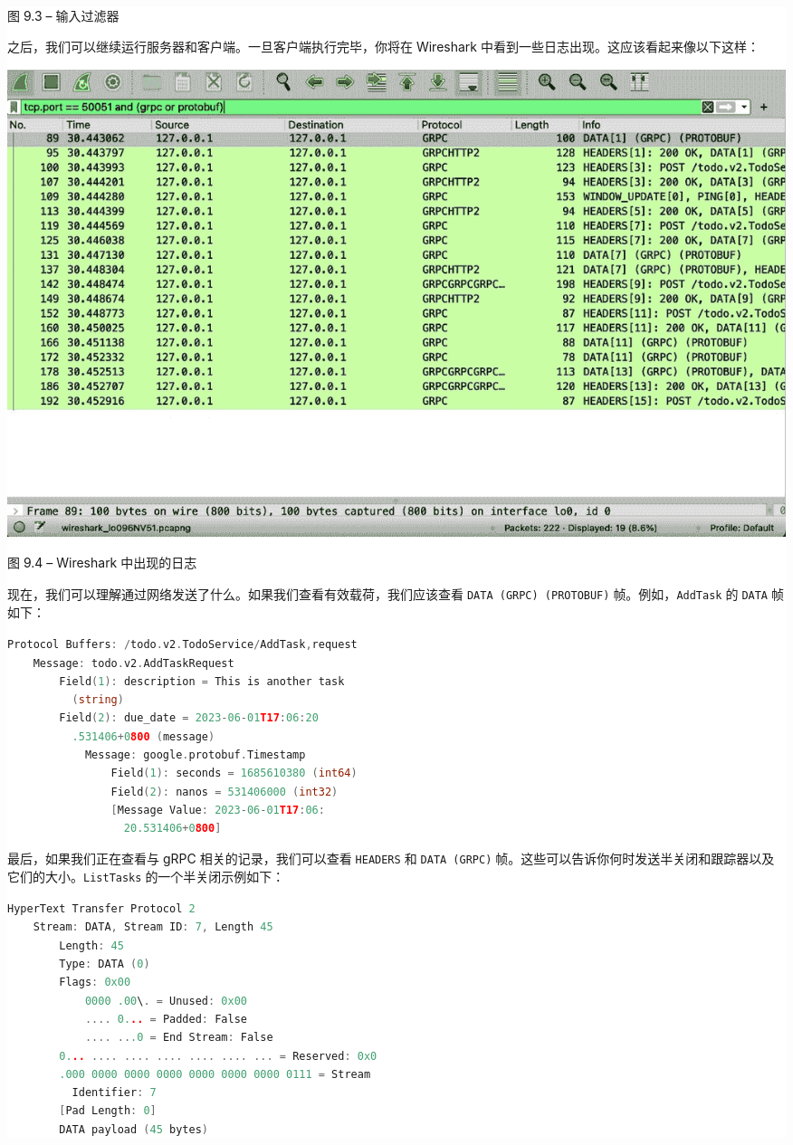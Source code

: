 图 9.3 – 输入过滤器

之后，我们可以继续运行服务器和客户端。一旦客户端执行完毕，你将在 Wireshark 中看到一些日志出现。这应该看起来像以下这样：

![图 9.4 – Wireshark 中出现的日志](img/B19664_09_04.jpg)

图 9.4 – Wireshark 中出现的日志

现在，我们可以理解通过网络发送了什么。如果我们查看有效载荷，我们应该查看 `DATA (GRPC) (PROTOBUF)` 帧。例如，`AddTask` 的 `DATA` 帧如下：

```go
Protocol Buffers: /todo.v2.TodoService/AddTask,request
    Message: todo.v2.AddTaskRequest
        Field(1): description = This is another task
          (string)
        Field(2): due_date = 2023-06-01T17:06:20
          .531406+0800 (message)
            Message: google.protobuf.Timestamp
                Field(1): seconds = 1685610380 (int64)
                Field(2): nanos = 531406000 (int32)
                [Message Value: 2023-06-01T17:06:
                  20.531406+0800]
```

最后，如果我们正在查看与 gRPC 相关的记录，我们可以查看 `HEADERS` 和 `DATA (GRPC)` 帧。这些可以告诉你何时发送半关闭和跟踪器以及它们的大小。`ListTasks` 的一个半关闭示例如下：

```go
HyperText Transfer Protocol 2
    Stream: DATA, Stream ID: 7, Length 45
        Length: 45
        Type: DATA (0)
        Flags: 0x00
            0000 .00\. = Unused: 0x00
            .... 0... = Padded: False
            .... ...0 = End Stream: False
        0... .... .... .... .... .... ... = Reserved: 0x0
        .000 0000 0000 0000 0000 0000 0000 0111 = Stream
          Identifier: 7
        [Pad Length: 0]
        DATA payload (45 bytes)
```